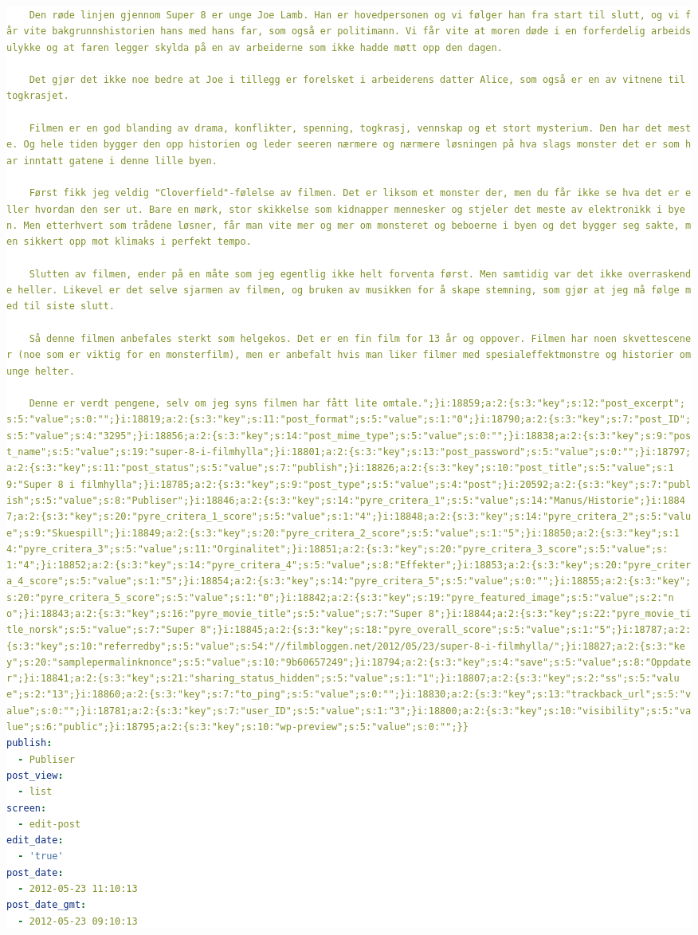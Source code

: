 ```yaml
    Den røde linjen gjennom Super 8 er unge Joe Lamb. Han er hovedpersonen og vi følger han fra start til slutt, og vi får vite bakgrunnshistorien hans med hans far, som også er politimann. Vi får vite at moren døde i en forferdelig arbeidsulykke og at faren legger skylda på en av arbeiderne som ikke hadde møtt opp den dagen.

    Det gjør det ikke noe bedre at Joe i tillegg er forelsket i arbeiderens datter Alice, som også er en av vitnene til togkrasjet.

    Filmen er en god blanding av drama, konflikter, spenning, togkrasj, vennskap og et stort mysterium. Den har det meste. Og hele tiden bygger den opp historien og leder seeren nærmere og nærmere løsningen på hva slags monster det er som har inntatt gatene i denne lille byen.

    Først fikk jeg veldig "Cloverfield"-følelse av filmen. Det er liksom et monster der, men du får ikke se hva det er eller hvordan den ser ut. Bare en mørk, stor skikkelse som kidnapper mennesker og stjeler det meste av elektronikk i byen. Men etterhvert som trådene løsner, får man vite mer og mer om monsteret og beboerne i byen og det bygger seg sakte, men sikkert opp mot klimaks i perfekt tempo.

    Slutten av filmen, ender på en måte som jeg egentlig ikke helt forventa først. Men samtidig var det ikke overraskende heller. Likevel er det selve sjarmen av filmen, og bruken av musikken for å skape stemning, som gjør at jeg må følge med til siste slutt.

    Så denne filmen anbefales sterkt som helgekos. Det er en fin film for 13 år og oppover. Filmen har noen skvettescener (noe som er viktig for en monsterfilm), men er anbefalt hvis man liker filmer med spesialeffektmonstre og historier om unge helter.

    Denne er verdt pengene, selv om jeg syns filmen har fått lite omtale.";}i:18859;a:2:{s:3:"key";s:12:"post_excerpt";s:5:"value";s:0:"";}i:18819;a:2:{s:3:"key";s:11:"post_format";s:5:"value";s:1:"0";}i:18790;a:2:{s:3:"key";s:7:"post_ID";s:5:"value";s:4:"3295";}i:18856;a:2:{s:3:"key";s:14:"post_mime_type";s:5:"value";s:0:"";}i:18838;a:2:{s:3:"key";s:9:"post_name";s:5:"value";s:19:"super-8-i-filmhylla";}i:18801;a:2:{s:3:"key";s:13:"post_password";s:5:"value";s:0:"";}i:18797;a:2:{s:3:"key";s:11:"post_status";s:5:"value";s:7:"publish";}i:18826;a:2:{s:3:"key";s:10:"post_title";s:5:"value";s:19:"Super 8 i filmhylla";}i:18785;a:2:{s:3:"key";s:9:"post_type";s:5:"value";s:4:"post";}i:20592;a:2:{s:3:"key";s:7:"publish";s:5:"value";s:8:"Publiser";}i:18846;a:2:{s:3:"key";s:14:"pyre_critera_1";s:5:"value";s:14:"Manus/Historie";}i:18847;a:2:{s:3:"key";s:20:"pyre_critera_1_score";s:5:"value";s:1:"4";}i:18848;a:2:{s:3:"key";s:14:"pyre_critera_2";s:5:"value";s:9:"Skuespill";}i:18849;a:2:{s:3:"key";s:20:"pyre_critera_2_score";s:5:"value";s:1:"5";}i:18850;a:2:{s:3:"key";s:14:"pyre_critera_3";s:5:"value";s:11:"Orginalitet";}i:18851;a:2:{s:3:"key";s:20:"pyre_critera_3_score";s:5:"value";s:1:"4";}i:18852;a:2:{s:3:"key";s:14:"pyre_critera_4";s:5:"value";s:8:"Effekter";}i:18853;a:2:{s:3:"key";s:20:"pyre_critera_4_score";s:5:"value";s:1:"5";}i:18854;a:2:{s:3:"key";s:14:"pyre_critera_5";s:5:"value";s:0:"";}i:18855;a:2:{s:3:"key";s:20:"pyre_critera_5_score";s:5:"value";s:1:"0";}i:18842;a:2:{s:3:"key";s:19:"pyre_featured_image";s:5:"value";s:2:"no";}i:18843;a:2:{s:3:"key";s:16:"pyre_movie_title";s:5:"value";s:7:"Super 8";}i:18844;a:2:{s:3:"key";s:22:"pyre_movie_title_norsk";s:5:"value";s:7:"Super 8";}i:18845;a:2:{s:3:"key";s:18:"pyre_overall_score";s:5:"value";s:1:"5";}i:18787;a:2:{s:3:"key";s:10:"referredby";s:5:"value";s:54:"//filmbloggen.net/2012/05/23/super-8-i-filmhylla/";}i:18827;a:2:{s:3:"key";s:20:"samplepermalinknonce";s:5:"value";s:10:"9b60657249";}i:18794;a:2:{s:3:"key";s:4:"save";s:5:"value";s:8:"Oppdater";}i:18841;a:2:{s:3:"key";s:21:"sharing_status_hidden";s:5:"value";s:1:"1";}i:18807;a:2:{s:3:"key";s:2:"ss";s:5:"value";s:2:"13";}i:18860;a:2:{s:3:"key";s:7:"to_ping";s:5:"value";s:0:"";}i:18830;a:2:{s:3:"key";s:13:"trackback_url";s:5:"value";s:0:"";}i:18781;a:2:{s:3:"key";s:7:"user_ID";s:5:"value";s:1:"3";}i:18800;a:2:{s:3:"key";s:10:"visibility";s:5:"value";s:6:"public";}i:18795;a:2:{s:3:"key";s:10:"wp-preview";s:5:"value";s:0:"";}}
publish:
  - Publiser
post_view:
  - list
screen:
  - edit-post
edit_date:
  - 'true'
post_date:
  - 2012-05-23 11:10:13
post_date_gmt:
  - 2012-05-23 09:10:13
```